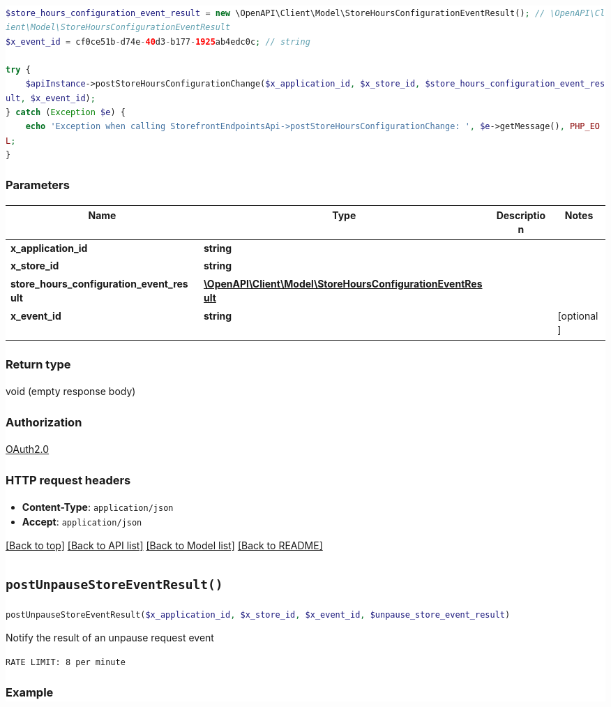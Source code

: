 ```php
$store_hours_configuration_event_result = new \OpenAPI\Client\Model\StoreHoursConfigurationEventResult(); // \OpenAPI\Client\Model\StoreHoursConfigurationEventResult
$x_event_id = cf0ce51b-d74e-40d3-b177-1925ab4edc0c; // string

try {
    $apiInstance->postStoreHoursConfigurationChange($x_application_id, $x_store_id, $store_hours_configuration_event_result, $x_event_id);
} catch (Exception $e) {
    echo 'Exception when calling StorefrontEndpointsApi->postStoreHoursConfigurationChange: ', $e->getMessage(), PHP_EOL;
}
```

### Parameters

Name | Type | Description  | Notes
------------- | ------------- | ------------- | -------------
 **x_application_id** | **string**|  |
 **x_store_id** | **string**|  |
 **store_hours_configuration_event_result** | [**\OpenAPI\Client\Model\StoreHoursConfigurationEventResult**](../Model/StoreHoursConfigurationEventResult.md)|  |
 **x_event_id** | **string**|  | [optional]

### Return type

void (empty response body)

### Authorization

[OAuth2.0](../../README.md#OAuth2.0)

### HTTP request headers

- **Content-Type**: `application/json`
- **Accept**: `application/json`

[[Back to top]](#) [[Back to API list]](../../README.md#endpoints)
[[Back to Model list]](../../README.md#models)
[[Back to README]](../../README.md)

## `postUnpauseStoreEventResult()`

```php
postUnpauseStoreEventResult($x_application_id, $x_store_id, $x_event_id, $unpause_store_event_result)
```

Notify the result of an unpause request event

`RATE LIMIT: 8 per minute`

### Example
